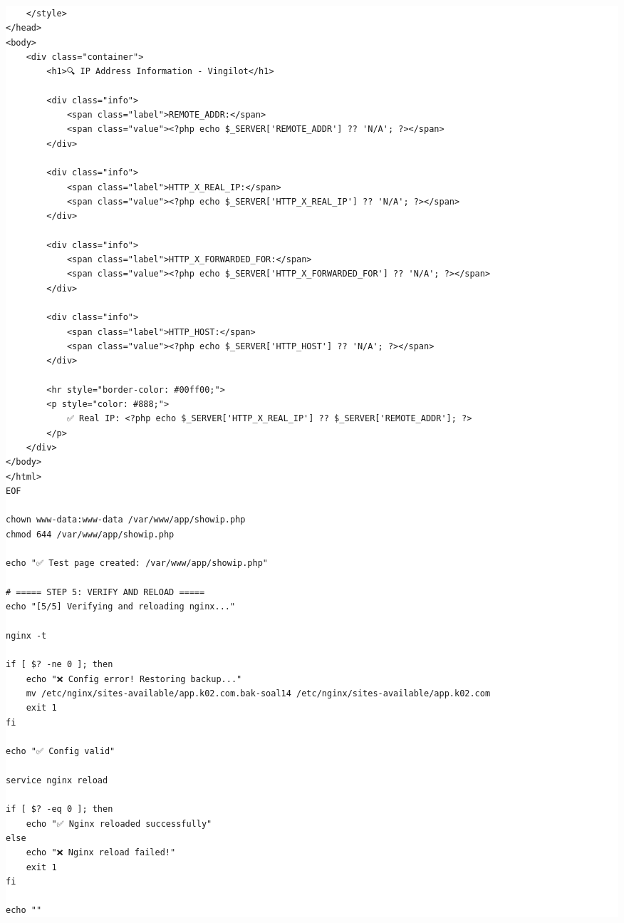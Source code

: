 ```
    </style>
</head>
<body>
    <div class="container">
        <h1>🔍 IP Address Information - Vingilot</h1>

        <div class="info">
            <span class="label">REMOTE_ADDR:</span>
            <span class="value"><?php echo $_SERVER['REMOTE_ADDR'] ?? 'N/A'; ?></span>
        </div>

        <div class="info">
            <span class="label">HTTP_X_REAL_IP:</span>
            <span class="value"><?php echo $_SERVER['HTTP_X_REAL_IP'] ?? 'N/A'; ?></span>
        </div>

        <div class="info">
            <span class="label">HTTP_X_FORWARDED_FOR:</span>
            <span class="value"><?php echo $_SERVER['HTTP_X_FORWARDED_FOR'] ?? 'N/A'; ?></span>
        </div>

        <div class="info">
            <span class="label">HTTP_HOST:</span>
            <span class="value"><?php echo $_SERVER['HTTP_HOST'] ?? 'N/A'; ?></span>
        </div>

        <hr style="border-color: #00ff00;">
        <p style="color: #888;">
            ✅ Real IP: <?php echo $_SERVER['HTTP_X_REAL_IP'] ?? $_SERVER['REMOTE_ADDR']; ?>
        </p>
    </div>
</body>
</html>
EOF

chown www-data:www-data /var/www/app/showip.php
chmod 644 /var/www/app/showip.php

echo "✅ Test page created: /var/www/app/showip.php"

# ===== STEP 5: VERIFY AND RELOAD =====
echo "[5/5] Verifying and reloading nginx..."

nginx -t

if [ $? -ne 0 ]; then
    echo "❌ Config error! Restoring backup..."
    mv /etc/nginx/sites-available/app.k02.com.bak-soal14 /etc/nginx/sites-available/app.k02.com
    exit 1
fi

echo "✅ Config valid"

service nginx reload

if [ $? -eq 0 ]; then
    echo "✅ Nginx reloaded successfully"
else
    echo "❌ Nginx reload failed!"
    exit 1
fi

echo ""
```